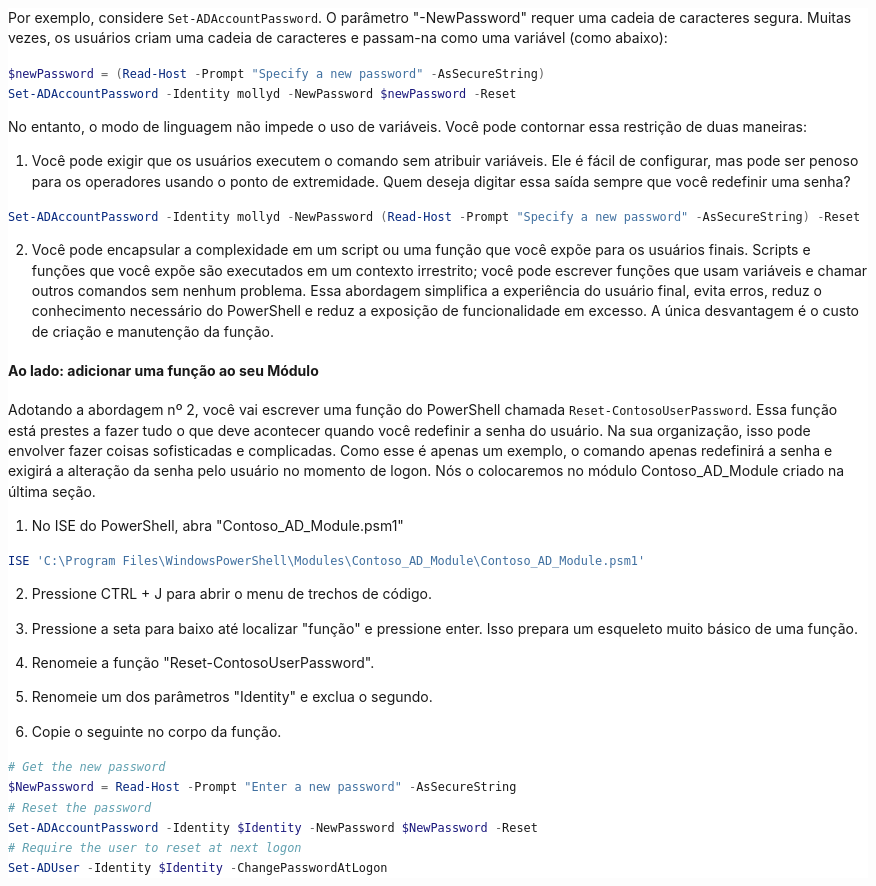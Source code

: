 Por exemplo, considere `Set-ADAccountPassword`.
O parâmetro "-NewPassword" requer uma cadeia de caracteres segura.
Muitas vezes, os usuários criam uma cadeia de caracteres e passam-na como uma variável (como abaixo):

```PowerShell
$newPassword = (Read-Host -Prompt "Specify a new password" -AsSecureString)
Set-ADAccountPassword -Identity mollyd -NewPassword $newPassword -Reset
```

No entanto, o modo de linguagem não impede o uso de variáveis.
Você pode contornar essa restrição de duas maneiras:

1.  Você pode exigir que os usuários executem o comando sem atribuir variáveis.
Ele é fácil de configurar, mas pode ser penoso para os operadores usando o ponto de extremidade.
Quem deseja digitar essa saída sempre que você redefinir uma senha?
```PowerShell
Set-ADAccountPassword -Identity mollyd -NewPassword (Read-Host -Prompt "Specify a new password" -AsSecureString) -Reset
```

2.  Você pode encapsular a complexidade em um script ou uma função que você expõe para os usuários finais.
Scripts e funções que você expõe são executados em um contexto irrestrito; você pode escrever funções que usam variáveis e chamar outros comandos sem nenhum problema.
Essa abordagem simplifica a experiência do usuário final, evita erros, reduz o conhecimento necessário do PowerShell e reduz a exposição de funcionalidade em excesso.
A única desvantagem é o custo de criação e manutenção da função.

#### Ao lado: adicionar uma função ao seu Módulo
Adotando a abordagem nº 2, você vai escrever uma função do PowerShell chamada `Reset-ContosoUserPassword`.
Essa função está prestes a fazer tudo o que deve acontecer quando você redefinir a senha do usuário.
Na sua organização, isso pode envolver fazer coisas sofisticadas e complicadas.
Como esse é apenas um exemplo, o comando apenas redefinirá a senha e exigirá a alteração da senha pelo usuário no momento de logon.
Nós o colocaremos no módulo Contoso_AD_Module criado na última seção.

1. No ISE do PowerShell, abra "Contoso_AD_Module.psm1"
```PowerShell
ISE 'C:\Program Files\WindowsPowerShell\Modules\Contoso_AD_Module\Contoso_AD_Module.psm1' 
```

2. Pressione CTRL + J para abrir o menu de trechos de código.

3. Pressione a seta para baixo até localizar "função" e pressione enter.
Isso prepara um esqueleto muito básico de uma função.

4. Renomeie a função "Reset-ContosoUserPassword".  

5. Renomeie um dos parâmetros "Identity" e exclua o segundo.

6. Copie o seguinte no corpo da função.
```PowerShell
# Get the new password
$NewPassword = Read-Host -Prompt "Enter a new password" -AsSecureString
# Reset the password
Set-ADAccountPassword -Identity $Identity -NewPassword $NewPassword -Reset
# Require the user to reset at next logon
Set-ADUser -Identity $Identity -ChangePasswordAtLogon
```
